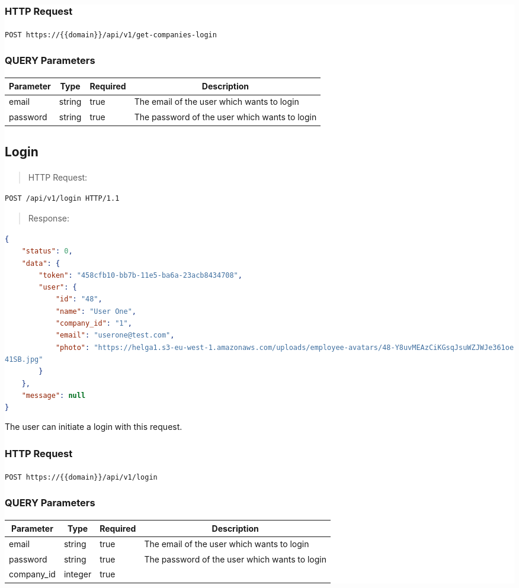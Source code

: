 
### HTTP Request

`POST https://{{domain}}/api/v1/get-companies-login`

### QUERY Parameters

Parameter | Type | Required | Description
--------- | ---- | -------- | -----------
email | string | true | The email of the user which wants to login
password | string | true | The password of the user which wants to login


## Login

> HTTP Request:

```http
POST /api/v1/login HTTP/1.1

```

> Response:

```json
{
    "status": 0,
    "data": {
        "token": "458cfb10-bb7b-11e5-ba6a-23acb8434708",
        "user": {
            "id": "48",
            "name": "User One",
            "company_id": "1",
            "email": "userone@test.com",
            "photo": "https://helga1.s3-eu-west-1.amazonaws.com/uploads/employee-avatars/48-Y8uvMEAzCiKGsqJsuWZJWJe361oe41SB.jpg"
        }
    },
    "message": null
}
```

The user can initiate a login with this request.

### HTTP Request

`POST https://{{domain}}/api/v1/login`

### QUERY Parameters

Parameter | Type | Required | Description
--------- | ---- | -------- | -----------
email | string | true | The email of the user which wants to login
password | string | true | The password of the user which wants to login
company_id | integer | true | 
